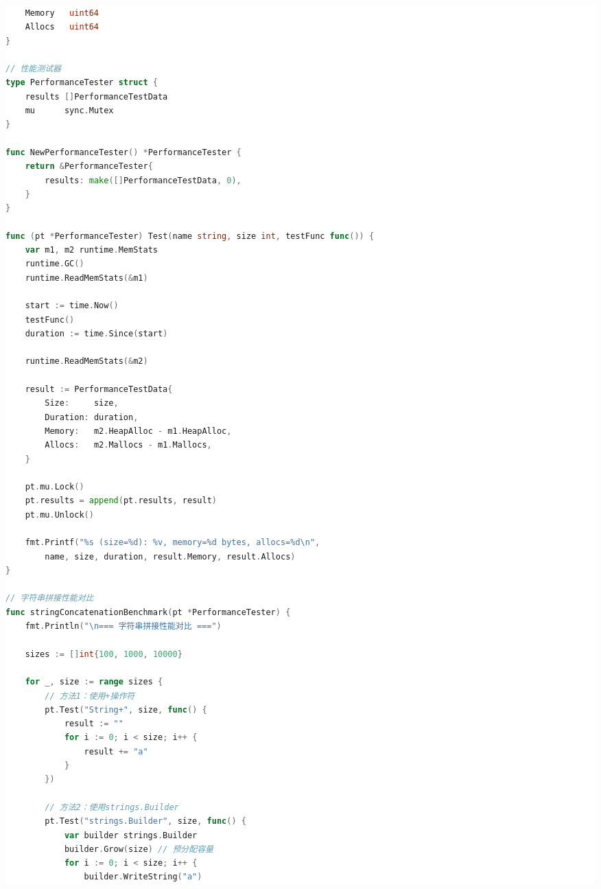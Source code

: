 ```go
    Memory   uint64
    Allocs   uint64
}

// 性能测试器
type PerformanceTester struct {
    results []PerformanceTestData
    mu      sync.Mutex
}

func NewPerformanceTester() *PerformanceTester {
    return &PerformanceTester{
        results: make([]PerformanceTestData, 0),
    }
}

func (pt *PerformanceTester) Test(name string, size int, testFunc func()) {
    var m1, m2 runtime.MemStats
    runtime.GC()
    runtime.ReadMemStats(&m1)
    
    start := time.Now()
    testFunc()
    duration := time.Since(start)
    
    runtime.ReadMemStats(&m2)
    
    result := PerformanceTestData{
        Size:     size,
        Duration: duration,
        Memory:   m2.HeapAlloc - m1.HeapAlloc,
        Allocs:   m2.Mallocs - m1.Mallocs,
    }
    
    pt.mu.Lock()
    pt.results = append(pt.results, result)
    pt.mu.Unlock()
    
    fmt.Printf("%s (size=%d): %v, memory=%d bytes, allocs=%d\n", 
        name, size, duration, result.Memory, result.Allocs)
}

// 字符串拼接性能对比
func stringConcatenationBenchmark(pt *PerformanceTester) {
    fmt.Println("\n=== 字符串拼接性能对比 ===")
    
    sizes := []int{100, 1000, 10000}
    
    for _, size := range sizes {
        // 方法1：使用+操作符
        pt.Test("String+", size, func() {
            result := ""
            for i := 0; i < size; i++ {
                result += "a"
            }
        })
        
        // 方法2：使用strings.Builder
        pt.Test("strings.Builder", size, func() {
            var builder strings.Builder
            builder.Grow(size) // 预分配容量
            for i := 0; i < size; i++ {
                builder.WriteString("a")
```